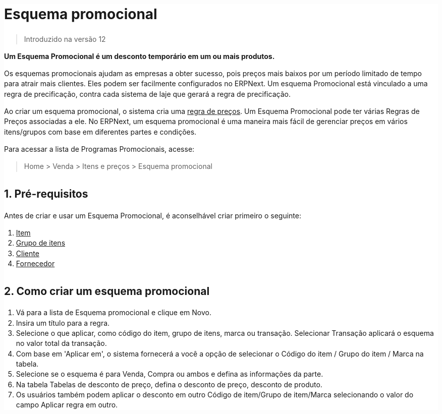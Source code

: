 # Esquema promocional



>
> Introduzido na versão 12
>
>
>


**Um Esquema Promocional é um desconto temporário em um ou mais produtos.**


Os esquemas promocionais ajudam as empresas a obter sucesso, pois preços mais baixos por um período limitado de tempo para atrair mais clientes. Eles podem ser facilmente configurados no ERPNext. Um esquema Promocional está vinculado a uma regra de precificação, contra cada sistema de laje que gerará a regra de precificação.


Ao criar um esquema promocional, o sistema cria uma [regra de preços](/docs/v13/user/manual/en/accounts/pricing-rule). Um Esquema Promocional pode ter várias Regras de Preços associadas a ele. No ERPNext, um esquema promocional é uma maneira mais fácil de gerenciar preços em vários itens/grupos com base em diferentes partes e condições.


Para acessar a lista de Programas Promocionais, acesse:



>
> Home > Venda > Itens e preços > Esquema promocional
>
>
>


## 1. Pré-requisitos


Antes de criar e usar um Esquema Promocional, é aconselhável criar primeiro o seguinte:


1. [Item](/docs/v13/user/manual/en/stock/item)
2. [Grupo de itens](/docs/v13/user/manual/en/stock/item-group)
3. [Cliente](/docs/v13/user/manual/en/CRM/cliente)
4. [Fornecedor](/docs/v13/user/manual/en/buying/supplier)


## 2. Como criar um esquema promocional


1. Vá para a lista de Esquema promocional e clique em Novo.
2. Insira um título para a regra.
3. Selecione o que aplicar, como código do item, grupo de itens, marca ou transação. Selecionar Transação aplicará o esquema no valor total da transação.
4. Com base em 'Aplicar em', o sistema fornecerá a você a opção de selecionar o Código do item / Grupo do item / Marca na tabela.
5. Selecione se o esquema é para Venda, Compra ou ambos e defina as informações da parte.
6. Na tabela Tabelas de desconto de preço, defina o desconto de preço, desconto de produto.
7. Os usuários também podem aplicar o desconto em outro Código de item/Grupo de item/Marca selecionando o valor do campo Aplicar regra em outro.
